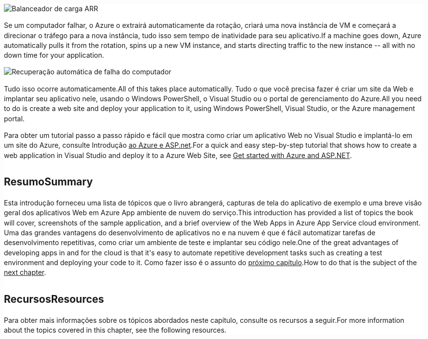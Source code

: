![Balanceador de carga ARR](introduction/_static/image6.png)

<span data-ttu-id="e61bb-207">Se um computador falhar, o Azure o extrairá automaticamente da rotação, criará uma nova instância de VM e começará a direcionar o tráfego para a nova instância, tudo isso sem tempo de inatividade para seu aplicativo.</span><span class="sxs-lookup"><span data-stu-id="e61bb-207">If a machine goes down, Azure automatically pulls it from the rotation, spins up a new VM instance, and starts directing traffic to the new instance -- all with no down time for your application.</span></span>

![Recuperação automática de falha do computador](introduction/_static/image7.png)

<span data-ttu-id="e61bb-209">Tudo isso ocorre automaticamente.</span><span class="sxs-lookup"><span data-stu-id="e61bb-209">All of this takes place automatically.</span></span> <span data-ttu-id="e61bb-210">Tudo o que você precisa fazer é criar um site da Web e implantar seu aplicativo nele, usando o Windows PowerShell, o Visual Studio ou o portal de gerenciamento do Azure.</span><span class="sxs-lookup"><span data-stu-id="e61bb-210">All you need to do is create a web site and deploy your application to it, using Windows PowerShell, Visual Studio, or the Azure management portal.</span></span>

<span data-ttu-id="e61bb-211">Para obter um tutorial passo a passo rápido e fácil que mostra como criar um aplicativo Web no Visual Studio e implantá-lo em um site do Azure, consulte Introdução [ao Azure e ASP.net](https://azure.microsoft.com/documentation/articles/web-sites-dotnet-get-started/).</span><span class="sxs-lookup"><span data-stu-id="e61bb-211">For a quick and easy step-by-step tutorial that shows how to create a web application in Visual Studio and deploy it to a Azure Web Site, see [Get started with Azure and ASP.NET](https://azure.microsoft.com/documentation/articles/web-sites-dotnet-get-started/).</span></span>

<a id="summary"></a>
## <a name="summary"></a><span data-ttu-id="e61bb-212">Resumo</span><span class="sxs-lookup"><span data-stu-id="e61bb-212">Summary</span></span>

<span data-ttu-id="e61bb-213">Esta introdução forneceu uma lista de tópicos que o livro abrangerá, capturas de tela do aplicativo de exemplo e uma breve visão geral dos aplicativos Web em Azure App ambiente de nuvem do serviço.</span><span class="sxs-lookup"><span data-stu-id="e61bb-213">This introduction has provided a list of topics the book will cover, screenshots of the sample application, and a brief overview of the Web Apps in Azure App Service cloud environment.</span></span> <span data-ttu-id="e61bb-214">Uma das grandes vantagens do desenvolvimento de aplicativos no e na nuvem é que é fácil automatizar tarefas de desenvolvimento repetitivas, como criar um ambiente de teste e implantar seu código nele.</span><span class="sxs-lookup"><span data-stu-id="e61bb-214">One of the great advantages of developing apps in and for the cloud is that it's easy to automate repetitive development tasks such as creating a test environment and deploying your code to it.</span></span> <span data-ttu-id="e61bb-215">Como fazer isso é o assunto do [próximo capítulo](automate-everything.md).</span><span class="sxs-lookup"><span data-stu-id="e61bb-215">How to do that is the subject of the [next chapter](automate-everything.md).</span></span>

## <a name="resources"></a><span data-ttu-id="e61bb-216">Recursos</span><span class="sxs-lookup"><span data-stu-id="e61bb-216">Resources</span></span>

<span data-ttu-id="e61bb-217">Para obter mais informações sobre os tópicos abordados neste capítulo, consulte os recursos a seguir.</span><span class="sxs-lookup"><span data-stu-id="e61bb-217">For more information about the topics covered in this chapter, see the following resources.</span></span>
